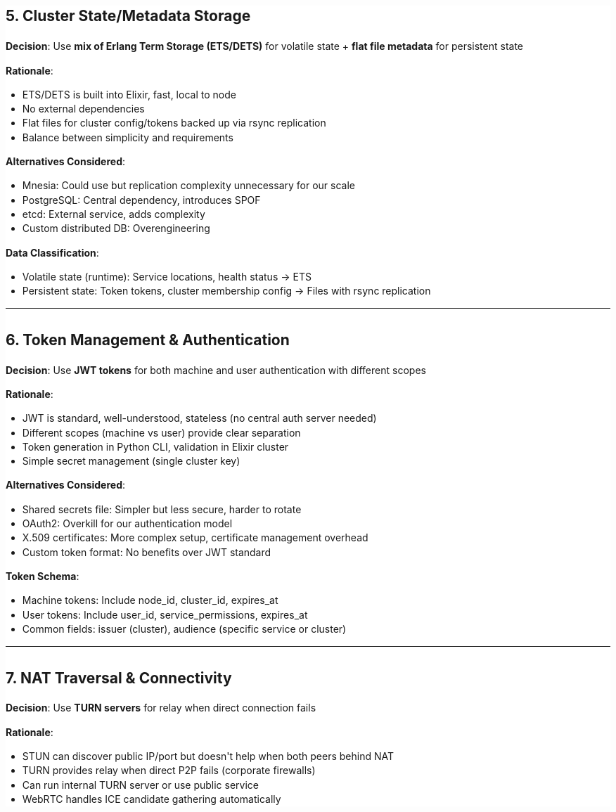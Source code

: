 
## 5. Cluster State/Metadata Storage

**Decision**: Use **mix of Erlang Term Storage (ETS/DETS)** for volatile state + **flat file metadata** for persistent state

**Rationale**:
- ETS/DETS is built into Elixir, fast, local to node
- No external dependencies
- Flat files for cluster config/tokens backed up via rsync replication
- Balance between simplicity and requirements

**Alternatives Considered**:
- Mnesia: Could use but replication complexity unnecessary for our scale
- PostgreSQL: Central dependency, introduces SPOF
- etcd: External service, adds complexity
- Custom distributed DB: Overengineering

**Data Classification**:
- Volatile state (runtime): Service locations, health status → ETS
- Persistent state: Token tokens, cluster membership config → Files with rsync replication

---

## 6. Token Management & Authentication

**Decision**: Use **JWT tokens** for both machine and user authentication with different scopes

**Rationale**:
- JWT is standard, well-understood, stateless (no central auth server needed)
- Different scopes (machine vs user) provide clear separation
- Token generation in Python CLI, validation in Elixir cluster
- Simple secret management (single cluster key)

**Alternatives Considered**:
- Shared secrets file: Simpler but less secure, harder to rotate
- OAuth2: Overkill for our authentication model
- X.509 certificates: More complex setup, certificate management overhead
- Custom token format: No benefits over JWT standard

**Token Schema**:
- Machine tokens: Include node_id, cluster_id, expires_at
- User tokens: Include user_id, service_permissions, expires_at
- Common fields: issuer (cluster), audience (specific service or cluster)

---

## 7. NAT Traversal & Connectivity

**Decision**: Use **TURN servers** for relay when direct connection fails

**Rationale**:
- STUN can discover public IP/port but doesn't help when both peers behind NAT
- TURN provides relay when direct P2P fails (corporate firewalls)
- Can run internal TURN server or use public service
- WebRTC handles ICE candidate gathering automatically

